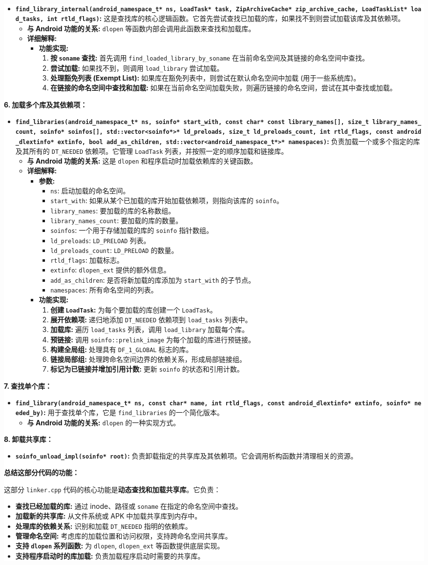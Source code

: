* **`find_library_internal(android_namespace_t* ns, LoadTask* task, ZipArchiveCache* zip_archive_cache, LoadTaskList* load_tasks, int rtld_flags)`:**  这是查找库的核心逻辑函数。它首先尝试查找已加载的库，如果找不到则尝试加载该库及其依赖项。
    * **与 Android 功能的关系:**  `dlopen` 等函数内部会调用此函数来查找和加载库。
    * **详细解释:**
        * **功能实现:**
            1. **按 `soname` 查找:**  首先调用 `find_loaded_library_by_soname` 在当前命名空间及其链接的命名空间中查找。
            2. **尝试加载:** 如果找不到，则调用 `load_library` 尝试加载。
            3. **处理豁免列表 (Exempt List):**  如果库在豁免列表中，则尝试在默认命名空间中加载 (用于一些系统库)。
            4. **在链接的命名空间中查找和加载:** 如果在当前命名空间加载失败，则遍历链接的命名空间，尝试在其中查找或加载。

**6. 加载多个库及其依赖项：**

* **`find_libraries(android_namespace_t* ns, soinfo* start_with, const char* const library_names[], size_t library_names_count, soinfo* soinfos[], std::vector<soinfo*>* ld_preloads, size_t ld_preloads_count, int rtld_flags, const android_dlextinfo* extinfo, bool add_as_children, std::vector<android_namespace_t*>* namespaces)`:**  负责加载一个或多个指定的库及其所有的 `DT_NEEDED` 依赖项。它管理 `LoadTask` 列表，并按照一定的顺序加载和链接库。
    * **与 Android 功能的关系:**  这是 `dlopen` 和程序启动时加载依赖库的关键函数。
    * **详细解释:**
        * **参数:**
            * `ns`:  启动加载的命名空间。
            * `start_with`:  如果从某个已加载的库开始加载依赖项，则指向该库的 `soinfo`。
            * `library_names`:  要加载的库的名称数组。
            * `library_names_count`:  要加载的库的数量。
            * `soinfos`:  一个用于存储加载的库的 `soinfo` 指针数组。
            * `ld_preloads`:  `LD_PRELOAD` 列表。
            * `ld_preloads_count`:  `LD_PRELOAD` 的数量。
            * `rtld_flags`:  加载标志。
            * `extinfo`:  `dlopen_ext` 提供的额外信息。
            * `add_as_children`:  是否将新加载的库添加为 `start_with` 的子节点。
            * `namespaces`:  所有命名空间的列表。
        * **功能实现:**
            1. **创建 `LoadTask`:** 为每个要加载的库创建一个 `LoadTask`。
            2. **展开依赖项:**  递归地添加 `DT_NEEDED` 依赖项到 `load_tasks` 列表中。
            3. **加载库:**  遍历 `load_tasks` 列表，调用 `load_library` 加载每个库。
            4. **预链接:**  调用 `soinfo::prelink_image` 为每个加载的库进行预链接。
            5. **构建全局组:**  处理具有 `DF_1_GLOBAL` 标志的库。
            6. **链接局部组:**  处理跨命名空间边界的依赖关系，形成局部链接组。
            7. **标记为已链接并增加引用计数:**  更新 `soinfo` 的状态和引用计数。

**7. 查找单个库：**

* **`find_library(android_namespace_t* ns, const char* name, int rtld_flags, const android_dlextinfo* extinfo, soinfo* needed_by)`:**  用于查找单个库，它是 `find_libraries` 的一个简化版本。
    * **与 Android 功能的关系:**  `dlopen` 的一种实现方式。

**8. 卸载共享库：**

* **`soinfo_unload_impl(soinfo* root)`:** 负责卸载指定的共享库及其依赖项。它会调用析构函数并清理相关的资源。

**总结这部分代码的功能：**

这部分 `linker.cpp` 代码的核心功能是**动态查找和加载共享库**。它负责：

* **查找已经加载的库:** 通过 inode、路径或 `soname` 在指定的命名空间中查找。
* **加载新的共享库:** 从文件系统或 APK 中加载共享库到内存中。
* **处理库的依赖关系:** 识别和加载 `DT_NEEDED` 指明的依赖库。
* **管理命名空间:** 考虑库的加载位置和访问权限，支持跨命名空间共享库。
* **支持 `dlopen` 系列函数:**  为 `dlopen`, `dlopen_ext` 等函数提供底层实现。
* **支持程序启动时的库加载:**  负责加载程序启动时需要的共享库。
